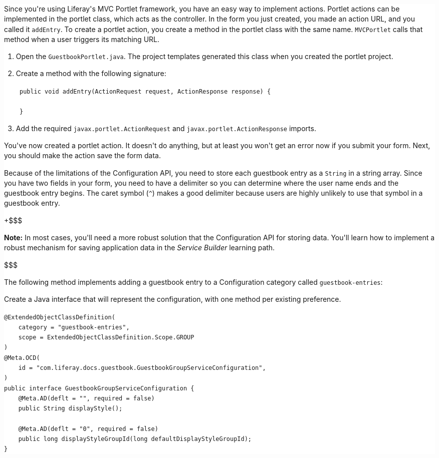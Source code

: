 Since you're using Liferay's MVC Portlet framework, you have an easy way to
implement actions. Portlet actions can be implemented in the portlet class,
which acts as the controller. In the form you just created, you made an action
URL, and you called it `addEntry`. To create a portlet action, you create a
method in the portlet class with the same name. `MVCPortlet` calls that method
when a user triggers its matching URL.

1. Open the `GuestbookPortlet.java`. The project templates generated this class 
	when you created the portlet project.

2. Create a method with the following signature:

        public void addEntry(ActionRequest request, ActionResponse response) {

        }

3. Add the required `javax.portlet.ActionRequest` and
   `javax.portlet.ActionResponse` imports.

You've now created a portlet action. It doesn't do anything, but at least you
won't get an error now if you submit your form. Next, you should make the
action save the form data.

Because of the limitations of the Configuration API, you need to store
each guestbook entry as a `String` in a string array. Since you have two fields
in your form, you need to have a delimiter so you can determine where the user
name ends and the guestbook entry begins. The caret symbol (`^`) makes a good
delimiter because users are highly unlikely to use that symbol in a guestbook
entry.

+$$$

**Note:** In most cases, you'll need a more robust solution that the 
Configuration API for storing data. You'll learn how to implement a
robust mechanism for saving application data in the  *Service Builder* learning path.

$$$

The following method implements adding a guestbook entry to a Configuration 
category called `guestbook-entries`:


Create a Java interface that will represent the configuration, with one method per existing preference.

	@ExtendedObjectClassDefinition(
	    category = "guestbook-entries",
	    scope = ExtendedObjectClassDefinition.Scope.GROUP
	)
	@Meta.OCD(
	    id = "com.liferay.docs.guestbook.GuestbookGroupServiceConfiguration",
	)
	public interface GuestbookGroupServiceConfiguration {
	    @Meta.AD(deflt = "", required = false)
	    public String displayStyle();

	    @Meta.AD(deflt = "0", required = false)
	    public long displayStyleGroupId(long defaultDisplayStyleGroupId);
	}
